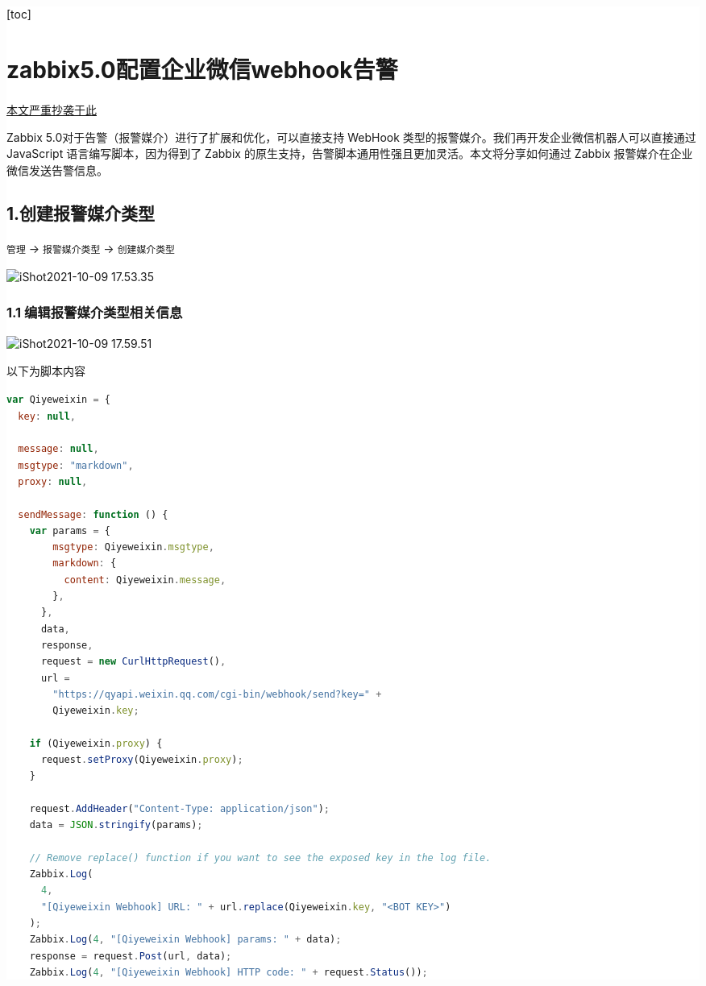 [toc]

# zabbix5.0配置企业微信webhook告警

[本文严重抄袭于此](https://cloud.tencent.com/developer/article/1782209?from=article.detail.1848055)



Zabbix 5.0对于告警（报警媒介）进行了扩展和优化，可以直接支持 WebHook 类型的报警媒介。我们再开发企业微信机器人可以直接通过 JavaScript 语言编写脚本，因为得到了 Zabbix 的原生支持，告警脚本通用性强且更加灵活。本文将分享如何通过 Zabbix 报警媒介在企业微信发送告警信息。



## 1.创建报警媒介类型

`管理` -> `报警媒介类型` -> `创建媒介类型`

![iShot2021-10-09 17.53.35](https://gitea.pptfz.cn/pptfz/picgo-images/raw/branch/master/img/iShot2021-10-09%2017.53.35.png)





### 1.1 编辑报警媒介类型相关信息

![iShot2021-10-09 17.59.51](https://gitea.pptfz.cn/pptfz/picgo-images/raw/branch/master/img/iShot2021-10-09%2017.59.51.png)



以下为脚本内容

```javascript
var Qiyeweixin = {
  key: null,

  message: null,
  msgtype: "markdown",
  proxy: null,

  sendMessage: function () {
    var params = {
        msgtype: Qiyeweixin.msgtype,
        markdown: {
          content: Qiyeweixin.message,
        },
      },
      data,
      response,
      request = new CurlHttpRequest(),
      url =
        "https://qyapi.weixin.qq.com/cgi-bin/webhook/send?key=" +
        Qiyeweixin.key;

    if (Qiyeweixin.proxy) {
      request.setProxy(Qiyeweixin.proxy);
    }

    request.AddHeader("Content-Type: application/json");
    data = JSON.stringify(params);

    // Remove replace() function if you want to see the exposed key in the log file.
    Zabbix.Log(
      4,
      "[Qiyeweixin Webhook] URL: " + url.replace(Qiyeweixin.key, "<BOT KEY>")
    );
    Zabbix.Log(4, "[Qiyeweixin Webhook] params: " + data);
    response = request.Post(url, data);
    Zabbix.Log(4, "[Qiyeweixin Webhook] HTTP code: " + request.Status());
```